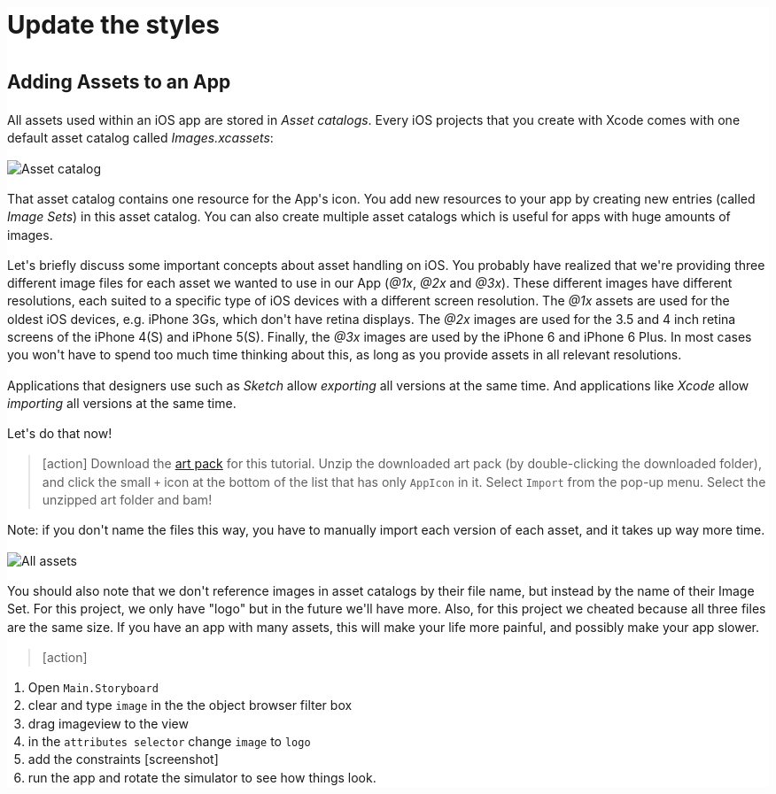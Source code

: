 # Update the styles
## Adding Assets to an App

All assets used within an iOS app are stored in *Asset catalogs*. Every iOS projects that you create with Xcode comes with one default asset catalog called *Images.xcassets*:

![Asset catalog](./asset_catalog.png)

That asset catalog contains one resource for the App's icon. You add new resources to your app by creating new entries (called *Image Sets*) in this asset catalog. You can also create multiple asset catalogs which is useful for apps with huge amounts of images.

Let's briefly discuss some important concepts about asset handling on iOS. You probably have realized that we're providing three different image files for each asset we wanted to use in our App (*@1x*, *@2x* and *@3x*). These different images have different resolutions, each suited to a specific type of iOS devices with a different screen resolution. The *@1x* assets are used for the oldest iOS devices, e.g. iPhone 3Gs, which don't have retina displays. The *@2x* images are used for the 3.5 and 4 inch retina screens of the iPhone 4(S) and iPhone 5(S). Finally, the *@3x* images are used by the iPhone 6 and iPhone 6 Plus. In most cases you won't have to spend too much time thinking about this, as long as you provide assets in all relevant resolutions.

Applications that designers use such as _Sketch_ allow *exporting* all versions at the same time. And applications like _Xcode_ allow *importing* all versions at the same time.

Let's do that now!

> [action]
Download the [art pack](https://github.com/MakeSchool-Tutorials/Tip-Calculator-Swift/raw/master/logo.zip) for this tutorial. Unzip the downloaded art pack (by double-clicking the downloaded folder), and click the small `+` icon at the bottom of the list that has only `AppIcon` in it. Select `Import` from the pop-up menu. Select the unzipped art folder and bam!
>
Note: if you don't name the files this way, you have to manually import each version of each asset, and it takes up way more time.
>
![All assets](./all_assets.png)

You should also note that we don't reference images in asset catalogs by their file name, but instead by the name of their Image Set. For this project, we only have "logo" but in the future we'll have more. Also, for this project we cheated because all three files are the same size. If you have an app with many assets, this will make your life more painful, and possibly make your app slower.


>[action]
>
1. Open `Main.Storyboard`
1. clear and type `image` in the the object browser filter box
1. drag imageview to the view
1. in the `attributes selector` change `image` to `logo`
1. add the constraints [screenshot]
1. run the app and rotate the simulator to see how things look.
